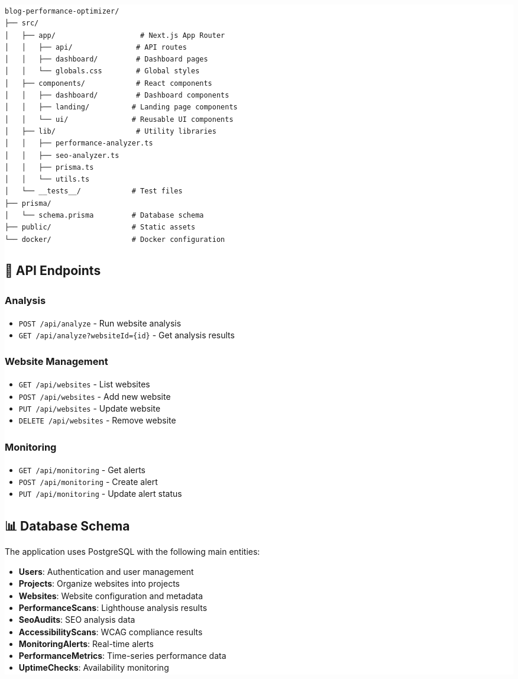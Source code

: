 ```
blog-performance-optimizer/
├── src/
│   ├── app/                    # Next.js App Router
│   │   ├── api/               # API routes
│   │   ├── dashboard/         # Dashboard pages
│   │   └── globals.css        # Global styles
│   ├── components/            # React components
│   │   ├── dashboard/         # Dashboard components
│   │   ├── landing/          # Landing page components
│   │   └── ui/               # Reusable UI components
│   ├── lib/                   # Utility libraries
│   │   ├── performance-analyzer.ts
│   │   ├── seo-analyzer.ts
│   │   ├── prisma.ts
│   │   └── utils.ts
│   └── __tests__/            # Test files
├── prisma/
│   └── schema.prisma         # Database schema
├── public/                   # Static assets
└── docker/                   # Docker configuration
```

## 🔧 API Endpoints

### Analysis
- `POST /api/analyze` - Run website analysis
- `GET /api/analyze?websiteId={id}` - Get analysis results

### Website Management
- `GET /api/websites` - List websites
- `POST /api/websites` - Add new website
- `PUT /api/websites` - Update website
- `DELETE /api/websites` - Remove website

### Monitoring
- `GET /api/monitoring` - Get alerts
- `POST /api/monitoring` - Create alert
- `PUT /api/monitoring` - Update alert status

## 📊 Database Schema

The application uses PostgreSQL with the following main entities:

- **Users**: Authentication and user management
- **Projects**: Organize websites into projects
- **Websites**: Website configuration and metadata
- **PerformanceScans**: Lighthouse analysis results
- **SeoAudits**: SEO analysis data
- **AccessibilityScans**: WCAG compliance results
- **MonitoringAlerts**: Real-time alerts
- **PerformanceMetrics**: Time-series performance data
- **UptimeChecks**: Availability monitoring

